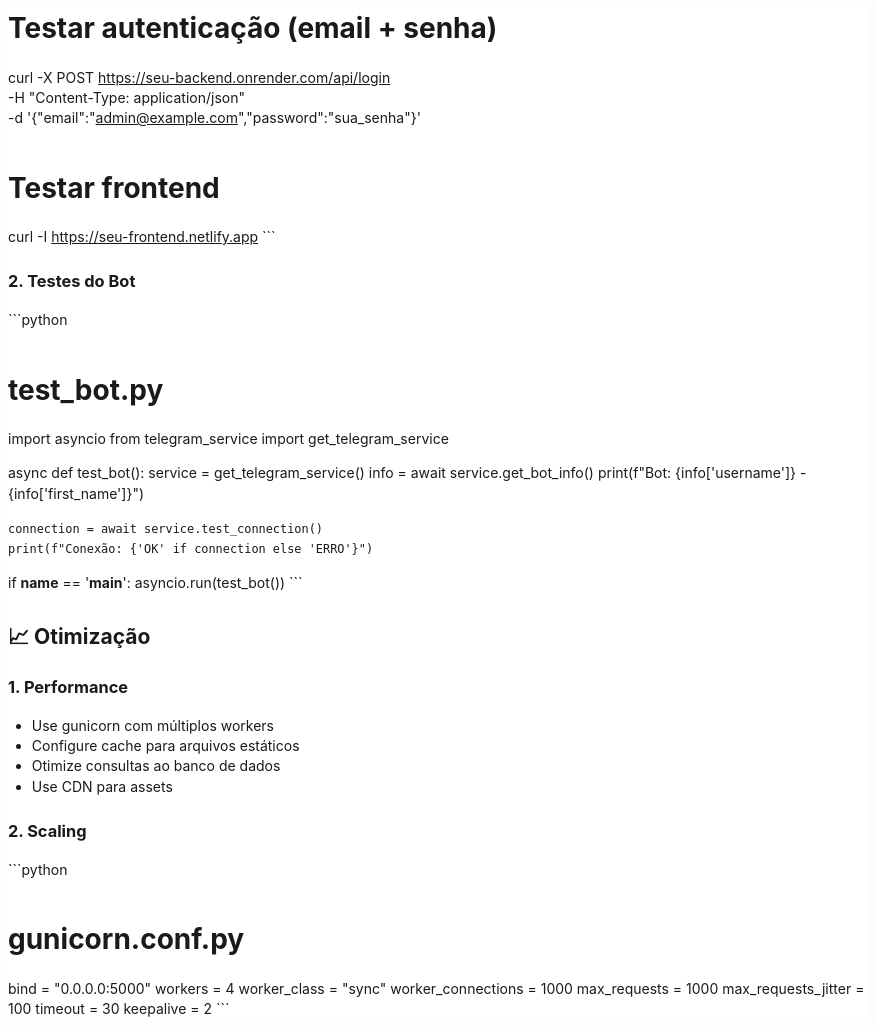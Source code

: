 # Testar autenticação (email + senha)
curl -X POST https://seu-backend.onrender.com/api/login \
  -H "Content-Type: application/json" \
  -d '{"email":"admin@example.com","password":"sua_senha"}'

# Testar frontend
curl -I https://seu-frontend.netlify.app
\`\`\`

### 2. Testes do Bot

\`\`\`python
# test_bot.py
import asyncio
from telegram_service import get_telegram_service

async def test_bot():
    service = get_telegram_service()
    info = await service.get_bot_info()
    print(f"Bot: {info['username']} - {info['first_name']}")
    
    connection = await service.test_connection()
    print(f"Conexão: {'OK' if connection else 'ERRO'}")

if __name__ == '__main__':
    asyncio.run(test_bot())
\`\`\`

## 📈 Otimização

### 1. Performance

- Use gunicorn com múltiplos workers
- Configure cache para arquivos estáticos
- Otimize consultas ao banco de dados
- Use CDN para assets

### 2. Scaling

\`\`\`python
# gunicorn.conf.py
bind = "0.0.0.0:5000"
workers = 4
worker_class = "sync"
worker_connections = 1000
max_requests = 1000
max_requests_jitter = 100
timeout = 30
keepalive = 2
\`\`\`
